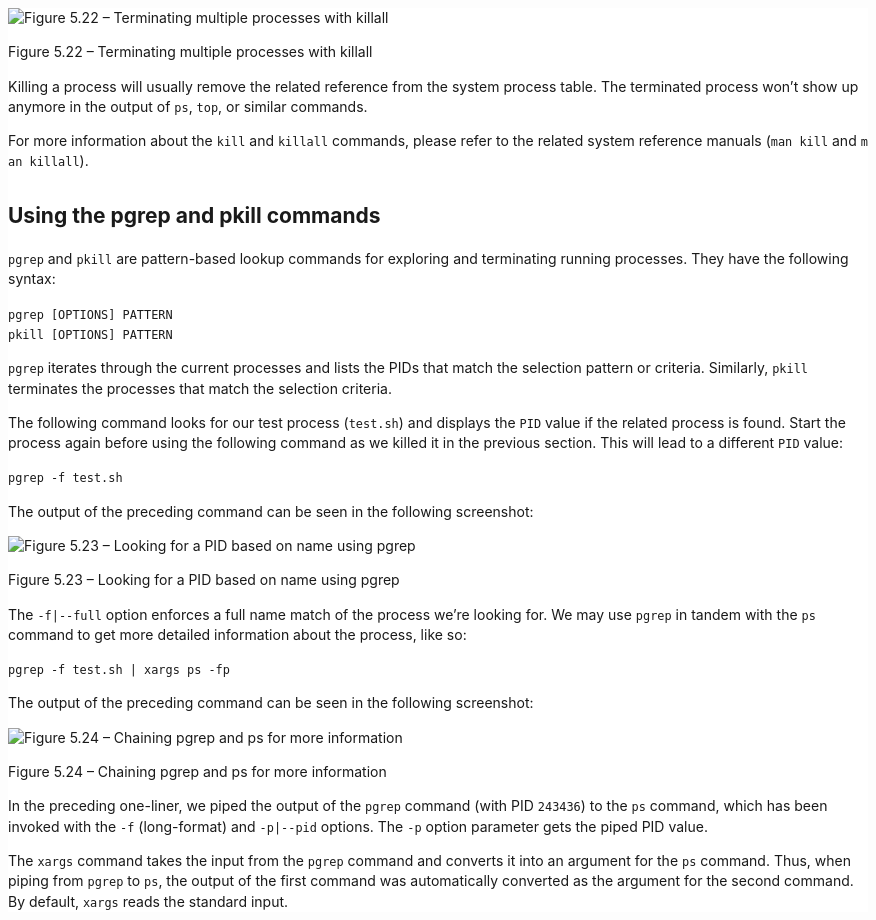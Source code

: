 ![Figure 5.22 – Terminating multiple processes with killall](img/Figure_05_22_B19682.jpg)

Figure 5.22 – Terminating multiple processes with killall

Killing a process will usually remove the related reference from the system process table. The terminated process won’t show up anymore in the output of `ps`, `top`, or similar commands.

For more information about the `kill` and `killall` commands, please refer to the related system reference manuals (`man kill` and `man killall`).

## Using the pgrep and pkill commands

`pgrep` and `pkill` are pattern-based lookup commands for exploring and terminating running processes. They have the following syntax:

```
pgrep [OPTIONS] PATTERN
pkill [OPTIONS] PATTERN
```

`pgrep` iterates through the current processes and lists the PIDs that match the selection pattern or criteria. Similarly, `pkill` terminates the processes that match the selection criteria.

The following command looks for our test process (`test.sh`) and displays the `PID` value if the related process is found. Start the process again before using the following command as we killed it in the previous section. This will lead to a different `PID` value:

```
pgrep -f test.sh
```

The output of the preceding command can be seen in the following screenshot:

![Figure 5.23 – Looking for a PID based on name using pgrep](img/Figure_05_23_B19682.jpg)

Figure 5.23 – Looking for a PID based on name using pgrep

The `-f|--full` option enforces a full name match of the process we’re looking for. We may use `pgrep` in tandem with the `ps` command to get more detailed information about the process, like so:

```
pgrep -f test.sh | xargs ps -fp
```

The output of the preceding command can be seen in the following screenshot:

![Figure 5.24 – Chaining pgrep and ps for more information](img/Figure_05_24_B19682.jpg)

Figure 5.24 – Chaining pgrep and ps for more information

In the preceding one-liner, we piped the output of the `pgrep` command (with PID `243436`) to the `ps` command, which has been invoked with the `-f` (long-format) and `-p|--pid` options. The `-p` option parameter gets the piped PID value.

The `xargs` command takes the input from the `pgrep` command and converts it into an argument for the `ps` command. Thus, when piping from `pgrep` to `ps`, the output of the first command was automatically converted as the argument for the second command. By default, `xargs` reads the standard input.
